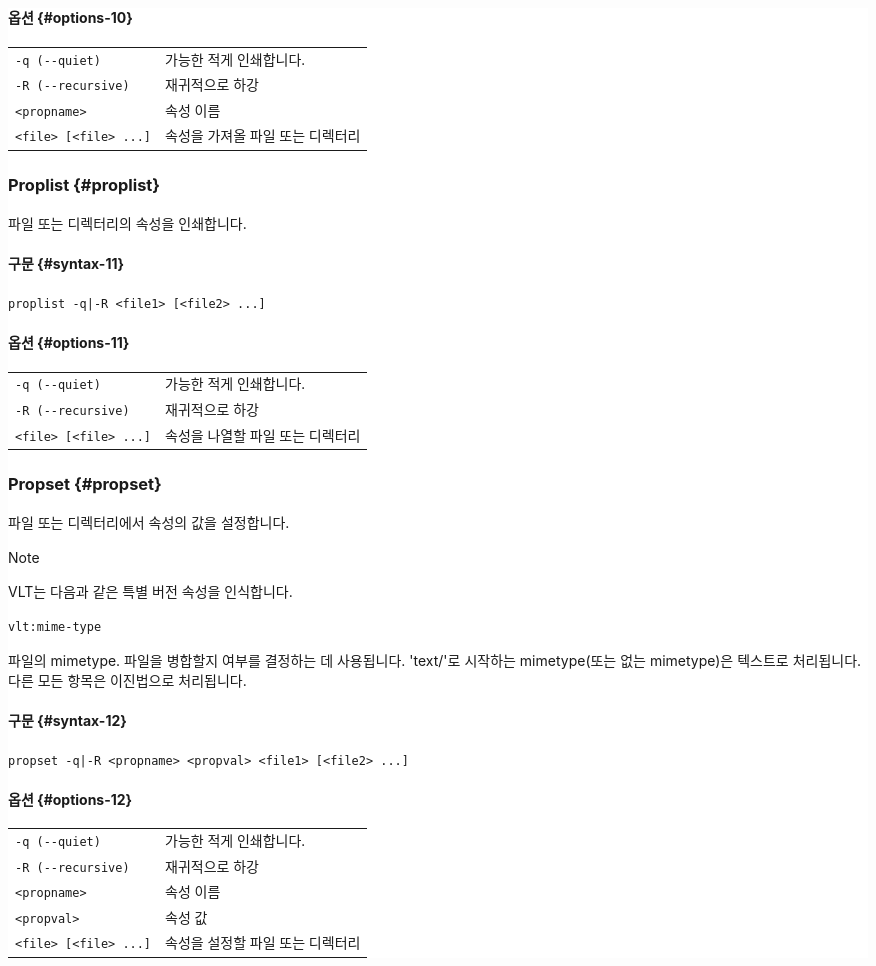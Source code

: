 #### 옵션 {#options-10}

|  |  |
|--- |--- |
| `-q (--quiet)` | 가능한 적게 인쇄합니다. |
| `-R (--recursive)` | 재귀적으로 하강 |
| `<propname>` | 속성 이름 |
| `<file> [<file> ...]` | 속성을 가져올 파일 또는 디렉터리 |

### Proplist {#proplist}

파일 또는 디렉터리의 속성을 인쇄합니다.

#### 구문 {#syntax-11}

```shell
proplist -q|-R <file1> [<file2> ...]
```

#### 옵션 {#options-11}

|  |  |
|--- |--- |
| `-q (--quiet)` | 가능한 적게 인쇄합니다. |
| `-R (--recursive)` | 재귀적으로 하강 |
| `<file> [<file> ...]` | 속성을 나열할 파일 또는 디렉터리 |

### Propset {#propset}

파일 또는 디렉터리에서 속성의 값을 설정합니다.

>[!NOTE]
>
>VLT는 다음과 같은 특별 버전 속성을 인식합니다.
>
>`vlt:mime-type`
>
>파일의 mimetype. 파일을 병합할지 여부를 결정하는 데 사용됩니다. &#39;text/&#39;로 시작하는 mimetype(또는 없는 mimetype)은 텍스트로 처리됩니다. 다른 모든 항목은 이진법으로 처리됩니다.

#### 구문 {#syntax-12}

```shell
propset -q|-R <propname> <propval> <file1> [<file2> ...]
```

#### 옵션 {#options-12}

|  |  |
|--- |--- |
| `-q (--quiet)` | 가능한 적게 인쇄합니다. |
| `-R (--recursive)` | 재귀적으로 하강 |
| `<propname>` | 속성 이름 |
| `<propval>` | 속성 값 |
| `<file> [<file> ...]` | 속성을 설정할 파일 또는 디렉터리 |
